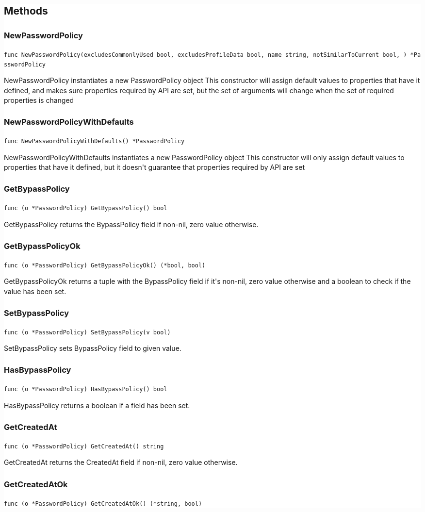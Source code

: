 ## Methods

### NewPasswordPolicy

`func NewPasswordPolicy(excludesCommonlyUsed bool, excludesProfileData bool, name string, notSimilarToCurrent bool, ) *PasswordPolicy`

NewPasswordPolicy instantiates a new PasswordPolicy object
This constructor will assign default values to properties that have it defined,
and makes sure properties required by API are set, but the set of arguments
will change when the set of required properties is changed

### NewPasswordPolicyWithDefaults

`func NewPasswordPolicyWithDefaults() *PasswordPolicy`

NewPasswordPolicyWithDefaults instantiates a new PasswordPolicy object
This constructor will only assign default values to properties that have it defined,
but it doesn't guarantee that properties required by API are set

### GetBypassPolicy

`func (o *PasswordPolicy) GetBypassPolicy() bool`

GetBypassPolicy returns the BypassPolicy field if non-nil, zero value otherwise.

### GetBypassPolicyOk

`func (o *PasswordPolicy) GetBypassPolicyOk() (*bool, bool)`

GetBypassPolicyOk returns a tuple with the BypassPolicy field if it's non-nil, zero value otherwise
and a boolean to check if the value has been set.

### SetBypassPolicy

`func (o *PasswordPolicy) SetBypassPolicy(v bool)`

SetBypassPolicy sets BypassPolicy field to given value.

### HasBypassPolicy

`func (o *PasswordPolicy) HasBypassPolicy() bool`

HasBypassPolicy returns a boolean if a field has been set.

### GetCreatedAt

`func (o *PasswordPolicy) GetCreatedAt() string`

GetCreatedAt returns the CreatedAt field if non-nil, zero value otherwise.

### GetCreatedAtOk

`func (o *PasswordPolicy) GetCreatedAtOk() (*string, bool)`
